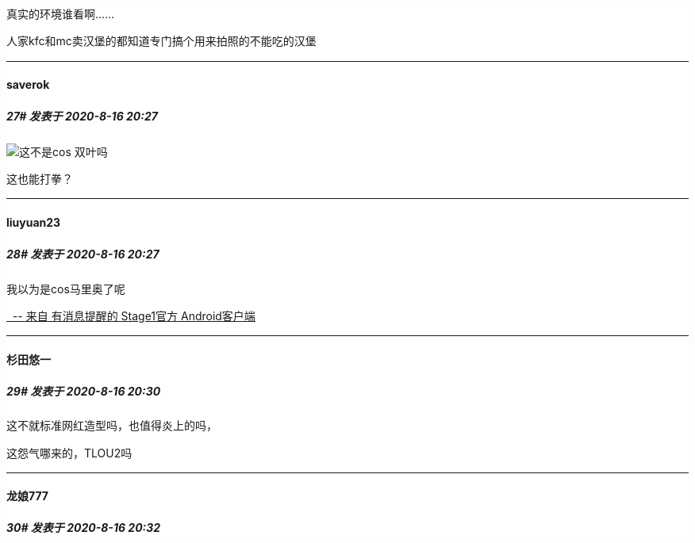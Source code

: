 


真实的环境谁看啊……

人家kfc和mc卖汉堡的都知道专门搞个用来拍照的不能吃的汉堡







-----

####  saverok  
##### 27#       发表于 2020-8-16 20:27



<img src="https://static.saraba1st.com/image/smiley/face2017/067.png" referrerpolicy="no-referrer">这不是cos 双叶吗


这也能打拳？







-----

####  liuyuan23  
##### 28#       发表于 2020-8-16 20:27




我以为是cos马里奥了呢

[  -- 来自 有消息提醒的 Stage1官方 Android客户端](https://www.coolapk.com/apk/140634)







-----

####  杉田悠一  
##### 29#       发表于 2020-8-16 20:30




这不就标准网红造型吗，也值得炎上的吗，

这怨气哪来的，TLOU2吗







-----

####  龙娘777  
##### 30#       发表于 2020-8-16 20:32
